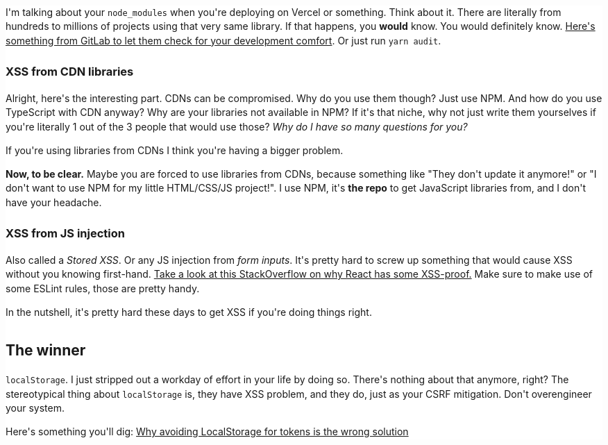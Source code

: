 I'm talking about your `node_modules` when you're deploying on Vercel or
something. Think about it. There are literally from hundreds to millions of
projects using that very same library. If that happens, you **would** know. You
would definitely know.
[Here's something from GitLab to let them check for your development comfort][5].
Or just run `yarn audit`.

### XSS from CDN libraries

Alright, here's the interesting part. CDNs can be compromised. Why do you use
them though? Just use NPM. And how do you use TypeScript with CDN anyway? Why
are your libraries not available in NPM? If it's that niche, why not just write
them yourselves if you're literally 1 out of the 3 people that would use those?
_Why do I have so many questions for you?_

If you're using libraries from CDNs I think you're having a bigger problem.

**Now, to be clear.** Maybe you are forced to use libraries from CDNs, because
something like "They don't update it anymore!" or "I don't want to use NPM for
my little HTML/CSS/JS project!". I use NPM, it's **the repo** to get JavaScript
libraries from, and I don't have your headache.

### XSS from JS injection

Also called a _Stored XSS_. Or any JS injection from _form inputs_. It's pretty
hard to screw up something that would cause XSS without you knowing first-hand.
[Take a look at this StackOverflow on why React has some XSS-proof.][6] Make
sure to make use of some ESLint rules, those are pretty handy.

In the nutshell, it's pretty hard these days to get XSS if you're doing things
right.

## The winner

`localStorage`. I just stripped out a workday of effort in your life by doing
so. There's nothing about that anymore, right? The stereotypical thing about
`localStorage` is, they have XSS problem, and they do, just as your CSRF
mitigation. Don't overengineer your system.

Here's something you'll dig:
[Why avoiding LocalStorage for tokens is the wrong solution][7]

[1]: https://cheatsheetseries.owasp.org/cheatsheets/Cross-Site_Request_Forgery_Prevention_Cheat_Sheet.html
[2]: https://owasp.org/www-pdf-archive/David_Johansson-Double_Defeat_of_Double-Submit_Cookie.pdf
[3]: https://stackoverflow.com/a/37169633
[4]: https://www.netsparker.com/blog/web-security/same-site-cookie-attribute-prevent-cross-site-request-forgery
[5]: https://docs.gitlab.com/ee/user/application_security/dependency_scanning
[6]: https://stackoverflow.com/q/33644499
[7]: https://pragmaticwebsecurity.com/articles/oauthoidc/localstorage-xss.html
[8]: https://auth0.com/docs/secure/security-guidance/data-security/token-storage#browser-in-memory-scenarios
[9]: https://stackoverflow.com/questions/39176237/how-do-i-store-jwt-and-send-them-with-every-request-using-react
[10]: https://stackoverflow.com/questions/69294536/where-to-store-jwt-token-in-react-client-side-in-secure-way
[11]: https://portswigger.net/web-security/cross-site-scripting/exploiting/lab-perform-csrf
